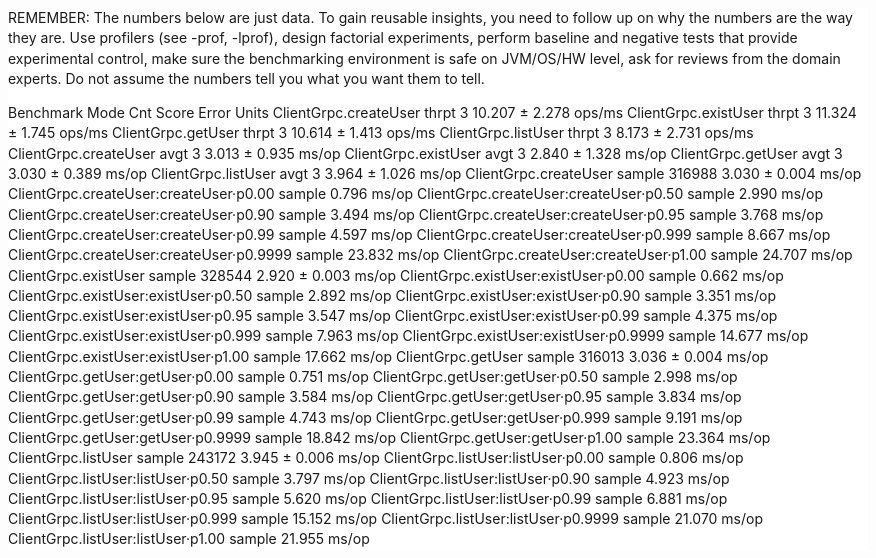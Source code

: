 REMEMBER: The numbers below are just data. To gain reusable insights, you need to follow up on
why the numbers are the way they are. Use profilers (see -prof, -lprof), design factorial
experiments, perform baseline and negative tests that provide experimental control, make sure
the benchmarking environment is safe on JVM/OS/HW level, ask for reviews from the domain experts.
Do not assume the numbers tell you what you want them to tell.

Benchmark                                   Mode     Cnt   Score   Error   Units
ClientGrpc.createUser                      thrpt       3  10.207 ± 2.278  ops/ms
ClientGrpc.existUser                       thrpt       3  11.324 ± 1.745  ops/ms
ClientGrpc.getUser                         thrpt       3  10.614 ± 1.413  ops/ms
ClientGrpc.listUser                        thrpt       3   8.173 ± 2.731  ops/ms
ClientGrpc.createUser                       avgt       3   3.013 ± 0.935   ms/op
ClientGrpc.existUser                        avgt       3   2.840 ± 1.328   ms/op
ClientGrpc.getUser                          avgt       3   3.030 ± 0.389   ms/op
ClientGrpc.listUser                         avgt       3   3.964 ± 1.026   ms/op
ClientGrpc.createUser                     sample  316988   3.030 ± 0.004   ms/op
ClientGrpc.createUser:createUser·p0.00    sample           0.796           ms/op
ClientGrpc.createUser:createUser·p0.50    sample           2.990           ms/op
ClientGrpc.createUser:createUser·p0.90    sample           3.494           ms/op
ClientGrpc.createUser:createUser·p0.95    sample           3.768           ms/op
ClientGrpc.createUser:createUser·p0.99    sample           4.597           ms/op
ClientGrpc.createUser:createUser·p0.999   sample           8.667           ms/op
ClientGrpc.createUser:createUser·p0.9999  sample          23.832           ms/op
ClientGrpc.createUser:createUser·p1.00    sample          24.707           ms/op
ClientGrpc.existUser                      sample  328544   2.920 ± 0.003   ms/op
ClientGrpc.existUser:existUser·p0.00      sample           0.662           ms/op
ClientGrpc.existUser:existUser·p0.50      sample           2.892           ms/op
ClientGrpc.existUser:existUser·p0.90      sample           3.351           ms/op
ClientGrpc.existUser:existUser·p0.95      sample           3.547           ms/op
ClientGrpc.existUser:existUser·p0.99      sample           4.375           ms/op
ClientGrpc.existUser:existUser·p0.999     sample           7.963           ms/op
ClientGrpc.existUser:existUser·p0.9999    sample          14.677           ms/op
ClientGrpc.existUser:existUser·p1.00      sample          17.662           ms/op
ClientGrpc.getUser                        sample  316013   3.036 ± 0.004   ms/op
ClientGrpc.getUser:getUser·p0.00          sample           0.751           ms/op
ClientGrpc.getUser:getUser·p0.50          sample           2.998           ms/op
ClientGrpc.getUser:getUser·p0.90          sample           3.584           ms/op
ClientGrpc.getUser:getUser·p0.95          sample           3.834           ms/op
ClientGrpc.getUser:getUser·p0.99          sample           4.743           ms/op
ClientGrpc.getUser:getUser·p0.999         sample           9.191           ms/op
ClientGrpc.getUser:getUser·p0.9999        sample          18.842           ms/op
ClientGrpc.getUser:getUser·p1.00          sample          23.364           ms/op
ClientGrpc.listUser                       sample  243172   3.945 ± 0.006   ms/op
ClientGrpc.listUser:listUser·p0.00        sample           0.806           ms/op
ClientGrpc.listUser:listUser·p0.50        sample           3.797           ms/op
ClientGrpc.listUser:listUser·p0.90        sample           4.923           ms/op
ClientGrpc.listUser:listUser·p0.95        sample           5.620           ms/op
ClientGrpc.listUser:listUser·p0.99        sample           6.881           ms/op
ClientGrpc.listUser:listUser·p0.999       sample          15.152           ms/op
ClientGrpc.listUser:listUser·p0.9999      sample          21.070           ms/op
ClientGrpc.listUser:listUser·p1.00        sample          21.955           ms/op
